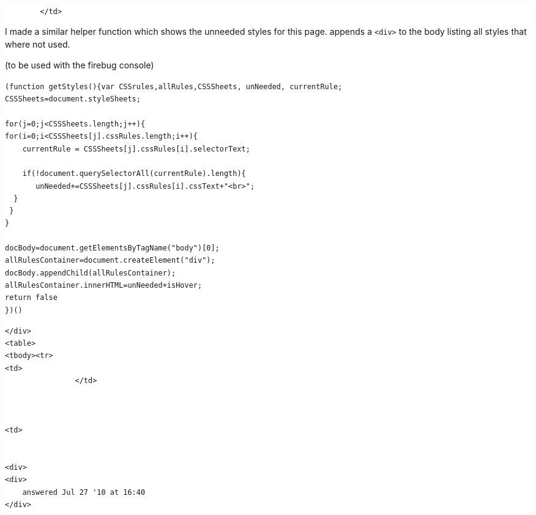             </td>
            


<td>
    <div>
<p>I made a similar helper  function 
which shows the unneeded styles for this page. appends a <code>&lt;div&gt;</code> to the body listing all styles that where not used.</p>

<p>(to be used with the firebug console)</p>

<pre><code>(function getStyles(){var CSSrules,allRules,CSSSheets, unNeeded, currentRule;
CSSSheets=document.styleSheets;

for(j=0;j&lt;CSSSheets.length;j++){
for(i=0;i&lt;CSSSheets[j].cssRules.length;i++){
    currentRule = CSSSheets[j].cssRules[i].selectorText;

    if(!document.querySelectorAll(currentRule).length){ 
       unNeeded+=CSSSheets[j].cssRules[i].cssText+"&lt;br&gt;"; 
  }       
 }
}

docBody=document.getElementsByTagName("body")[0];
allRulesContainer=document.createElement("div");
docBody.appendChild(allRulesContainer);
allRulesContainer.innerHTML=unNeeded+isHover;
return false
})()</code></pre>
    </div>
    <table>
    <tbody><tr>
    <td>
                    </td>
            


    <td>   
       

    <div>
    <div>
        answered Jul 27 '10 at 16:40
    </div>
    
    
</div>
    </td>
    </tr>
    </tbody></table>
</td>
        </tr>
    
<tr>
    <td></td>
    <td>
	    